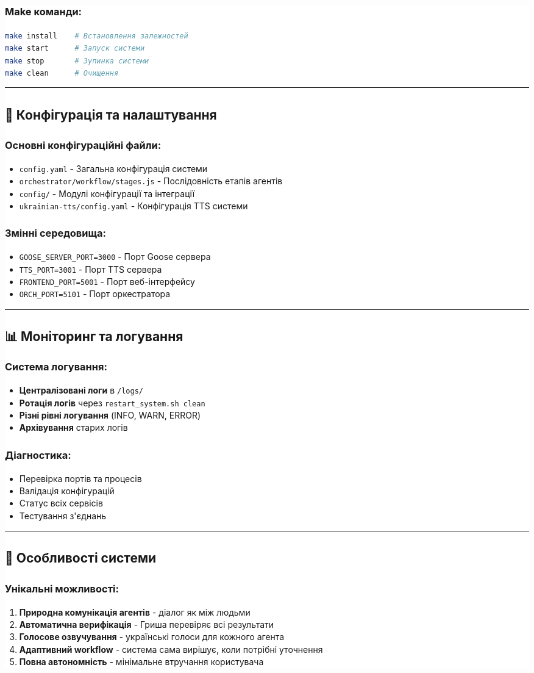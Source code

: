 ### Make команди:
```bash
make install    # Встановлення залежностей
make start      # Запуск системи
make stop       # Зупинка системи  
make clean      # Очищення
```

---

## 🔧 Конфігурація та налаштування

### Основні конфігураційні файли:
- `config.yaml` - Загальна конфігурація системи
- `orchestrator/workflow/stages.js` - Послідовність етапів агентів
- `config/` - Модулі конфігурації та інтеграції
- `ukrainian-tts/config.yaml` - Конфігурація TTS системи

### Змінні середовища:
- `GOOSE_SERVER_PORT=3000` - Порт Goose сервера
- `TTS_PORT=3001` - Порт TTS сервера
- `FRONTEND_PORT=5001` - Порт веб-інтерфейсу
- `ORCH_PORT=5101` - Порт оркестратора

---

## 📊 Моніторинг та логування

### Система логування:
- **Централізовані логи** в `/logs/`
- **Ротація логів** через `restart_system.sh clean`
- **Різні рівні логування** (INFO, WARN, ERROR)
- **Архівування** старих логів

### Діагностика:
- Перевірка портів та процесів
- Валідація конфігурацій
- Статус всіх сервісів
- Тестування з'єднань

---

## 🎯 Особливості системи

### Унікальні можливості:
1. **Природна комунікація агентів** - діалог як між людьми
2. **Автоматична верифікація** - Гриша перевіряє всі результати
3. **Голосове озвучування** - українські голоси для кожного агента
4. **Адаптивний workflow** - система сама вирішує, коли потрібні уточнення
5. **Повна автономність** - мінімальне втручання користувача
